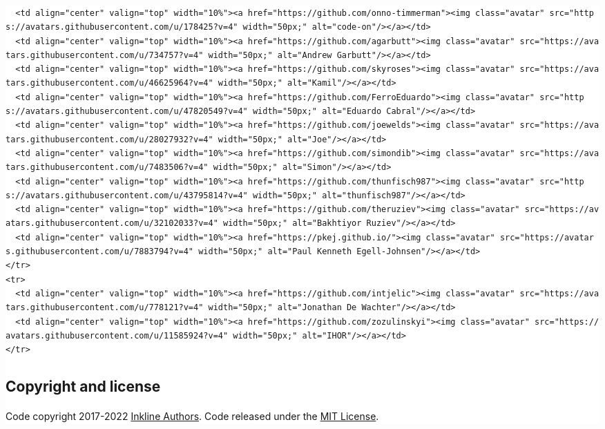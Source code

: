       <td align="center" valign="top" width="10%"><a href="https://github.com/onno-timmerman"><img class="avatar" src="https://avatars.githubusercontent.com/u/178425?v=4" width="50px;" alt="code-on"/></a></td>
      <td align="center" valign="top" width="10%"><a href="https://github.com/agarbutt"><img class="avatar" src="https://avatars.githubusercontent.com/u/734757?v=4" width="50px;" alt="Andrew Garbutt"/></a></td>
      <td align="center" valign="top" width="10%"><a href="https://github.com/skyroses"><img class="avatar" src="https://avatars.githubusercontent.com/u/46625964?v=4" width="50px;" alt="Kamil"/></a></td>
      <td align="center" valign="top" width="10%"><a href="https://github.com/FerroEduardo"><img class="avatar" src="https://avatars.githubusercontent.com/u/47820549?v=4" width="50px;" alt="Eduardo Cabral"/></a></td>
      <td align="center" valign="top" width="10%"><a href="https://github.com/joewelds"><img class="avatar" src="https://avatars.githubusercontent.com/u/28027932?v=4" width="50px;" alt="Joe"/></a></td>
      <td align="center" valign="top" width="10%"><a href="https://github.com/simondib"><img class="avatar" src="https://avatars.githubusercontent.com/u/7483506?v=4" width="50px;" alt="Simon"/></a></td>
      <td align="center" valign="top" width="10%"><a href="https://github.com/thunfisch987"><img class="avatar" src="https://avatars.githubusercontent.com/u/43795814?v=4" width="50px;" alt="thunfisch987"/></a></td>
      <td align="center" valign="top" width="10%"><a href="https://github.com/theruziev"><img class="avatar" src="https://avatars.githubusercontent.com/u/32102033?v=4" width="50px;" alt="Bakhtiyor Ruziev"/></a></td>
      <td align="center" valign="top" width="10%"><a href="https://pkej.github.io/"><img class="avatar" src="https://avatars.githubusercontent.com/u/7883794?v=4" width="50px;" alt="Paul Kenneth Egell-Johnsen"/></a></td>
    </tr>
    <tr>
      <td align="center" valign="top" width="10%"><a href="https://github.com/intjelic"><img class="avatar" src="https://avatars.githubusercontent.com/u/778121?v=4" width="50px;" alt="Jonathan De Wachter"/></a></td>
      <td align="center" valign="top" width="10%"><a href="https://github.com/zozulinskyi"><img class="avatar" src="https://avatars.githubusercontent.com/u/11585924?v=4" width="50px;" alt="IHOR"/></a></td>
    </tr>
  </tbody>
</table>






## Copyright and license

Code copyright 2017-2022 [Inkline Authors](https://github.com/inkline/inkline/graphs/contributors).
Code released under the
[MIT License](https://github.com/inkline/inkline/blob/main/packages/inkline/LICENSE).
